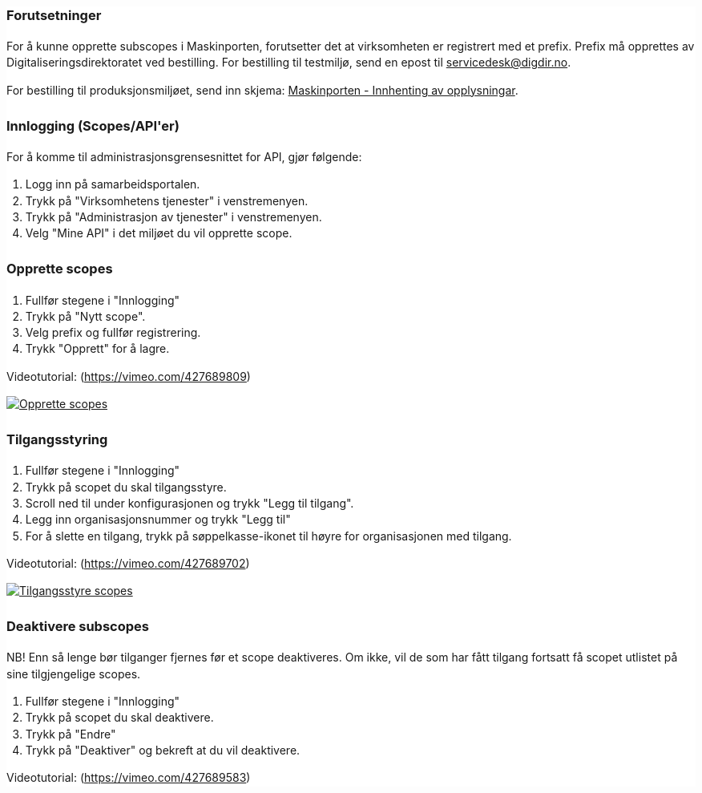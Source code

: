 ### Forutsetninger

For å kunne opprette subscopes i Maskinporten, forutsetter det at virksomheten er registrert med et prefix. Prefix må opprettes av Digitaliseringsdirektoratet ved bestilling. For bestilling til testmiljø, send en epost til servicedesk@digdir.no.

For bestilling til produksjonsmiljøet, send inn skjema:
[Maskinporten - Innhenting av opplysningar](https://forms.office.com/Pages/ResponsePage.aspx?id=D1aOAK8I7EygVrNUR1A5ka_Oknk2ND5DhEKnqlTuZMlUMVNWWVYwSlhTWlpRTjQwWEVDS09EUFVWWS4u).

### Innlogging (Scopes/API'er)

For å komme til administrasjonsgrensesnittet for API, gjør følgende:

1. Logg inn på samarbeidsportalen.
2. Trykk på "Virksomhetens tjenester" i venstremenyen.
3. Trykk på "Administrasjon av tjenester" i venstremenyen.
4. Velg "Mine API" i det miljøet du vil opprette scope.

### Opprette scopes

1. Fullfør stegene i "Innlogging"
2. Trykk på "Nytt scope".
3. Velg prefix og fullfør registrering.
4. Trykk "Opprett" for å lagre.

Videotutorial: (https://vimeo.com/427689809)

[![Opprette scopes]({{site.baseurl}}/assets/videotutorial_300px.png)](https://vimeo.com/427689809 "Opprette scopes")

### Tilgangsstyring

1. Fullfør stegene i "Innlogging"
2. Trykk på scopet du skal tilgangsstyre.
3. Scroll ned til under konfigurasjonen og trykk "Legg til tilgang".
4. Legg inn organisasjonsnummer og trykk "Legg til"
5. For å slette en tilgang, trykk på søppelkasse-ikonet til høyre for organisasjonen med tilgang.

Videotutorial: (https://vimeo.com/427689702)

[![Tilgangsstyre scopes]({{site.baseurl}}/assets/videotutorial_300px.png)](https://vimeo.com/427689702 "Tilgangsstyre scopes")

### Deaktivere subscopes

NB! Enn så lenge bør tilganger fjernes før et scope deaktiveres. Om ikke, vil de som har fått tilgang fortsatt få scopet utlistet på sine tilgjengelige scopes.

1. Fullfør stegene i "Innlogging"
2. Trykk på scopet du skal deaktivere.
3. Trykk på "Endre"
4. Trykk på "Deaktiver" og bekreft at du vil deaktivere.

Videotutorial: (https://vimeo.com/427689583)
